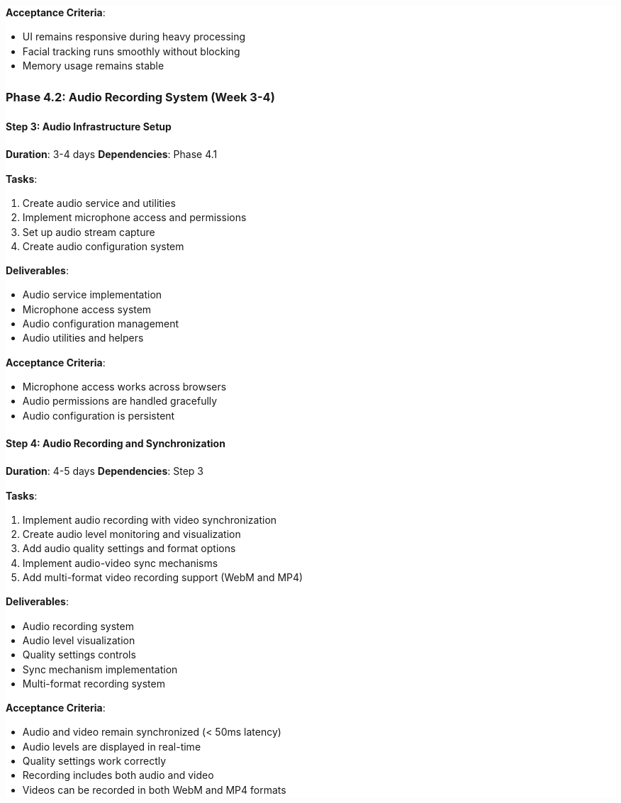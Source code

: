 **Acceptance Criteria**:

- UI remains responsive during heavy processing
- Facial tracking runs smoothly without blocking
- Memory usage remains stable

### Phase 4.2: Audio Recording System (Week 3-4)

#### Step 3: Audio Infrastructure Setup

**Duration**: 3-4 days
**Dependencies**: Phase 4.1

**Tasks**:

1. Create audio service and utilities
2. Implement microphone access and permissions
3. Set up audio stream capture
4. Create audio configuration system

**Deliverables**:

- Audio service implementation
- Microphone access system
- Audio configuration management
- Audio utilities and helpers

**Acceptance Criteria**:

- Microphone access works across browsers
- Audio permissions are handled gracefully
- Audio configuration is persistent

#### Step 4: Audio Recording and Synchronization

**Duration**: 4-5 days
**Dependencies**: Step 3

**Tasks**:

1. Implement audio recording with video synchronization
2. Create audio level monitoring and visualization
3. Add audio quality settings and format options
4. Implement audio-video sync mechanisms
5. Add multi-format video recording support (WebM and MP4)

**Deliverables**:

- Audio recording system
- Audio level visualization
- Quality settings controls
- Sync mechanism implementation
- Multi-format recording system

**Acceptance Criteria**:

- Audio and video remain synchronized (< 50ms latency)
- Audio levels are displayed in real-time
- Quality settings work correctly
- Recording includes both audio and video
- Videos can be recorded in both WebM and MP4 formats
